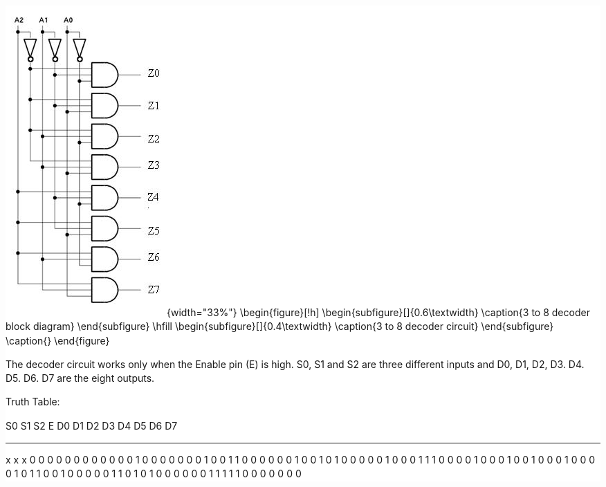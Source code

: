 ![3 to 8 Decoder Circuit](media/image4.jpeg ){width="33%"}
\begin{figure}[!h]
\begin{subfigure}[]{0.6\textwidth}
\caption{3 to 8 decoder block diagram}
\end{subfigure}
\hfill
\begin{subfigure}[]{0.4\textwidth}
\caption{3 to 8 decoder circuit}
\end{subfigure}
\caption{}
\end{figure}

The decoder circuit works only when the Enable pin (E) is high. S0, S1
and S2 are three different inputs and D0, D1, D2, D3. D4. D5. D6. D7 are
the eight outputs.

Truth Table:

  S0   S1   S2   E   D0   D1   D2   D3   D4   D5   D6   D7
  ---- ---- ---- --- ---- ---- ---- ---- ---- ---- ---- ----
  x    x    x    0   0    0    0    0    0    0    0    0
  0    0    0    1   0    0    0    0    0    0    0    1
  0    0    1    1   0    0    0    0    0    0    1    0
  0    1    0    1   0    0    0    0    0    1    0    0
  0    1    1    1   0    0    0    0    1    0    0    0
  1    0    0    1   0    0    0    1    0    0    0    0
  1    0    1    1   0    0    1    0    0    0    0    0
  1    1    0    1   0    1    0    0    0    0    0    0
  1    1    1    1   1    0    0    0    0    0    0    0
